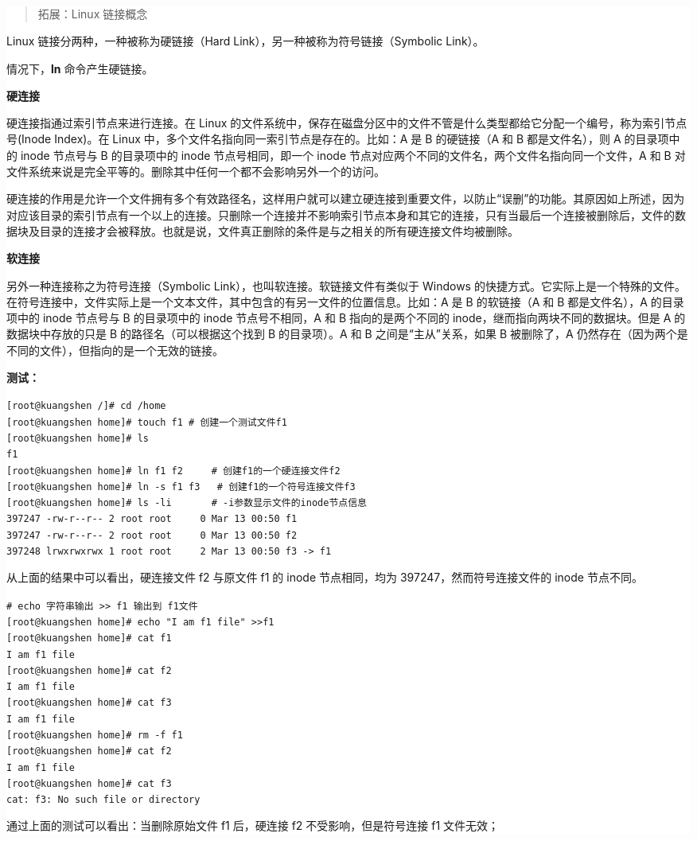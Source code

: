 

> 拓展：Linux 链接概念

Linux 链接分两种，一种被称为硬链接（Hard Link），另一种被称为符号链接（Symbolic Link）。

情况下，**ln** 命令产生硬链接。

**硬连接**

硬连接指通过索引节点来进行连接。在 Linux 的文件系统中，保存在磁盘分区中的文件不管是什么类型都给它分配一个编号，称为索引节点号(Inode Index)。在 Linux 中，多个文件名指向同一索引节点是存在的。比如：A 是 B 的硬链接（A 和 B 都是文件名），则 A 的目录项中的 inode 节点号与 B 的目录项中的 inode 节点号相同，即一个 inode 节点对应两个不同的文件名，两个文件名指向同一个文件，A 和 B 对文件系统来说是完全平等的。删除其中任何一个都不会影响另外一个的访问。

硬连接的作用是允许一个文件拥有多个有效路径名，这样用户就可以建立硬连接到重要文件，以防止“误删”的功能。其原因如上所述，因为对应该目录的索引节点有一个以上的连接。只删除一个连接并不影响索引节点本身和其它的连接，只有当最后一个连接被删除后，文件的数据块及目录的连接才会被释放。也就是说，文件真正删除的条件是与之相关的所有硬连接文件均被删除。

**软连接**

另外一种连接称之为符号连接（Symbolic Link），也叫软连接。软链接文件有类似于 Windows 的快捷方式。它实际上是一个特殊的文件。在符号连接中，文件实际上是一个文本文件，其中包含的有另一文件的位置信息。比如：A 是 B 的软链接（A 和 B 都是文件名），A 的目录项中的 inode 节点号与 B 的目录项中的 inode 节点号不相同，A 和 B 指向的是两个不同的 inode，继而指向两块不同的数据块。但是 A 的数据块中存放的只是 B 的路径名（可以根据这个找到 B 的目录项）。A 和 B 之间是“主从”关系，如果 B 被删除了，A 仍然存在（因为两个是不同的文件），但指向的是一个无效的链接。

**测试：**

```
[root@kuangshen /]# cd /home
[root@kuangshen home]# touch f1 # 创建一个测试文件f1
[root@kuangshen home]# ls
f1
[root@kuangshen home]# ln f1 f2     # 创建f1的一个硬连接文件f2
[root@kuangshen home]# ln -s f1 f3   # 创建f1的一个符号连接文件f3
[root@kuangshen home]# ls -li       # -i参数显示文件的inode节点信息
397247 -rw-r--r-- 2 root root     0 Mar 13 00:50 f1
397247 -rw-r--r-- 2 root root     0 Mar 13 00:50 f2
397248 lrwxrwxrwx 1 root root     2 Mar 13 00:50 f3 -> f1
```

从上面的结果中可以看出，硬连接文件 f2 与原文件 f1 的 inode 节点相同，均为 397247，然而符号连接文件的 inode 节点不同。

```
# echo 字符串输出 >> f1 输出到 f1文件
[root@kuangshen home]# echo "I am f1 file" >>f1
[root@kuangshen home]# cat f1
I am f1 file
[root@kuangshen home]# cat f2
I am f1 file
[root@kuangshen home]# cat f3
I am f1 file
[root@kuangshen home]# rm -f f1
[root@kuangshen home]# cat f2
I am f1 file
[root@kuangshen home]# cat f3
cat: f3: No such file or directory
```

通过上面的测试可以看出：当删除原始文件 f1 后，硬连接 f2 不受影响，但是符号连接 f1 文件无效；

